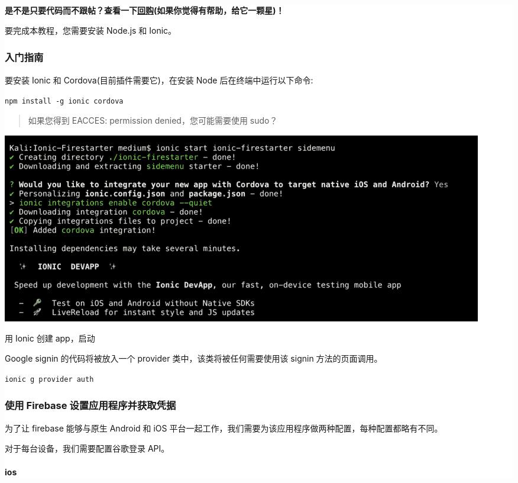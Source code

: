 **是不是只要代码而不跟帖？查看一下[回购](https://github.com/Ryan-Gordon/Ionic-Firestarter)(如果你觉得有帮助，给它一颗星)！**

要完成本教程，您需要安装 Node.js 和 Ionic。

### 入门指南

要安装 Ionic 和 Cordova(目前插件需要它)，在安装 Node 后在终端中运行以下命令:

```
npm install -g ionic cordova
```

> 如果您得到 EACCES: permission denied，您可能需要使用 sudo？

![1*O7an59vwaCcUeF8YHm9frg](img/141e73a5763ccf63ecdc8d90d1e5949c.png)

用 Ionic 创建 app，启动<appname><template></template></appname>

Google signin 的代码将被放入一个 provider 类中，该类将被任何需要使用该 signin 方法的页面调用。

```
ionic g provider auth
```

### 使用 Firebase 设置应用程序并获取凭据

为了让 firebase 能够与原生 Android 和 iOS 平台一起工作，我们需要为该应用程序做两种配置，每种配置都略有不同。

对于每台设备，我们需要配置谷歌登录 API。

#### ios
